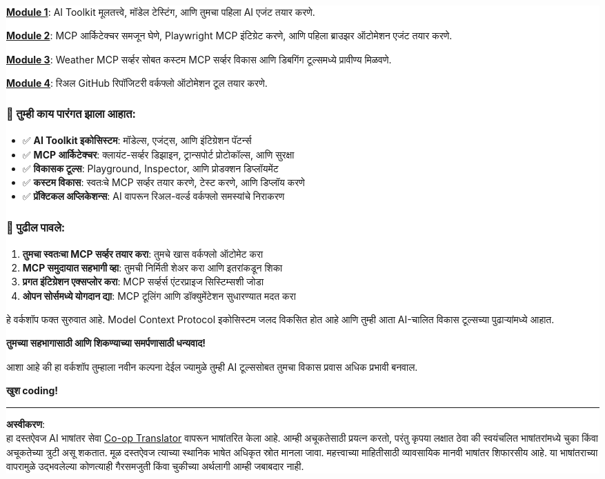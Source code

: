 **[Module 1](../lab1/README.md)**: AI Toolkit मूलतत्त्वे, मॉडेल टेस्टिंग, आणि तुमचा पहिला AI एजंट तयार करणे.

**[Module 2](../lab2/README.md)**: MCP आर्किटेक्चर समजून घेणे, Playwright MCP इंटिग्रेट करणे, आणि पहिला ब्राउझर ऑटोमेशन एजंट तयार करणे.

**[Module 3](../lab3/README.md)**: Weather MCP सर्व्हर सोबत कस्टम MCP सर्व्हर विकास आणि डिबगिंग टूल्समध्ये प्रावीण्य मिळवणे.

**[Module 4](../lab4/README.md)**: रिअल GitHub रिपॉजिटरी वर्कफ्लो ऑटोमेशन टूल तयार करणे.

### 🌟 तुम्ही काय पारंगत झाला आहात:

- ✅ **AI Toolkit इकोसिस्टम**: मॉडेल्स, एजंट्स, आणि इंटिग्रेशन पॅटर्न्स
- ✅ **MCP आर्किटेक्चर**: क्लायंट-सर्व्हर डिझाइन, ट्रान्सपोर्ट प्रोटोकॉल्स, आणि सुरक्षा
- ✅ **विकासक टूल्स**: Playground, Inspector, आणि प्रोडक्शन डिप्लॉयमेंट
- ✅ **कस्टम विकास**: स्वतःचे MCP सर्व्हर तयार करणे, टेस्ट करणे, आणि डिप्लॉय करणे
- ✅ **प्रॅक्टिकल अप्लिकेशन्स**: AI वापरून रिअल-वर्ल्ड वर्कफ्लो समस्यांचे निराकरण

### 🔮 पुढील पावले:

1. **तुमचा स्वतःचा MCP सर्व्हर तयार करा**: तुमचे खास वर्कफ्लो ऑटोमेट करा
2. **MCP समुदायात सहभागी व्हा**: तुमची निर्मिती शेअर करा आणि इतरांकडून शिका
3. **प्रगत इंटिग्रेशन एक्सप्लोर करा**: MCP सर्व्हर्स एंटरप्राइज सिस्टिम्सशी जोडा
4. **ओपन सोर्समध्ये योगदान द्या**: MCP टूलिंग आणि डॉक्युमेंटेशन सुधारण्यात मदत करा

हे वर्कशॉप फक्त सुरुवात आहे. Model Context Protocol इकोसिस्टम जलद विकसित होत आहे आणि तुम्ही आता AI-चालित विकास टूल्सच्या पुढाऱ्यांमध्ये आहात.

**तुमच्या सहभागासाठी आणि शिकण्याच्या समर्पणासाठी धन्यवाद!**

आशा आहे की हा वर्कशॉप तुम्हाला नवीन कल्पना देईल ज्यामुळे तुम्ही AI टूल्ससोबत तुमचा विकास प्रवास अधिक प्रभावी बनवाल.

**खुश coding!**

---

**अस्वीकरण**:  
हा दस्तऐवज AI भाषांतर सेवा [Co-op Translator](https://github.com/Azure/co-op-translator) वापरून भाषांतरित केला आहे. आम्ही अचूकतेसाठी प्रयत्न करतो, परंतु कृपया लक्षात ठेवा की स्वयंचलित भाषांतरांमध्ये चुका किंवा अचूकतेच्या त्रुटी असू शकतात. मूळ दस्तऐवज त्याच्या स्थानिक भाषेत अधिकृत स्रोत मानला जावा. महत्त्वाच्या माहितीसाठी व्यावसायिक मानवी भाषांतर शिफारसीय आहे. या भाषांतराच्या वापरामुळे उद्भवलेल्या कोणत्याही गैरसमजुती किंवा चुकीच्या अर्थलागी आम्ही जबाबदार नाही.